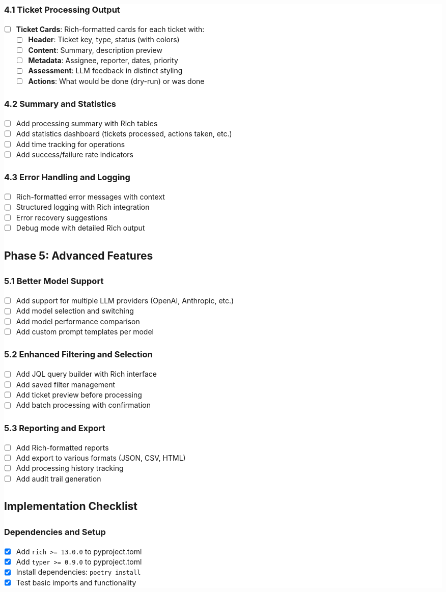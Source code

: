 ### 4.1 Ticket Processing Output
- [ ] **Ticket Cards**: Rich-formatted cards for each ticket with:
  - [ ] **Header**: Ticket key, type, status (with colors)
  - [ ] **Content**: Summary, description preview
  - [ ] **Metadata**: Assignee, reporter, dates, priority
  - [ ] **Assessment**: LLM feedback in distinct styling
  - [ ] **Actions**: What would be done (dry-run) or was done

### 4.2 Summary and Statistics
- [ ] Add processing summary with Rich tables
- [ ] Add statistics dashboard (tickets processed, actions taken, etc.)
- [ ] Add time tracking for operations
- [ ] Add success/failure rate indicators

### 4.3 Error Handling and Logging
- [ ] Rich-formatted error messages with context
- [ ] Structured logging with Rich integration
- [ ] Error recovery suggestions
- [ ] Debug mode with detailed Rich output

## Phase 5: Advanced Features

### 5.1 Better Model Support
- [ ] Add support for multiple LLM providers (OpenAI, Anthropic, etc.)
- [ ] Add model selection and switching
- [ ] Add model performance comparison
- [ ] Add custom prompt templates per model

### 5.2 Enhanced Filtering and Selection
- [ ] Add JQL query builder with Rich interface
- [ ] Add saved filter management
- [ ] Add ticket preview before processing
- [ ] Add batch processing with confirmation

### 5.3 Reporting and Export
- [ ] Add Rich-formatted reports
- [ ] Add export to various formats (JSON, CSV, HTML)
- [ ] Add processing history tracking
- [ ] Add audit trail generation

## Implementation Checklist

### Dependencies and Setup
- [x] Add `rich >= 13.0.0` to pyproject.toml
- [x] Add `typer >= 0.9.0` to pyproject.toml
- [x] Install dependencies: `poetry install`
- [x] Test basic imports and functionality

